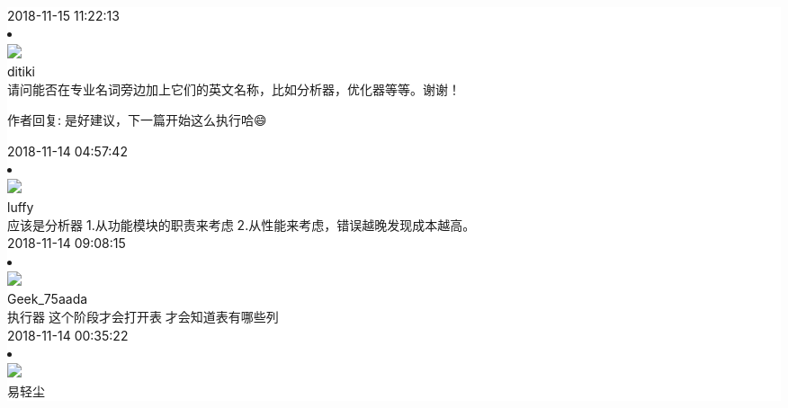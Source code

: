   </div>
  <div class="_3klNVc4Z_0">
    <div class="_3Hkula0k_0">2018-11-15 11:22:13</div>
  </div>
</div>
</div>
</li>
<li>
<div class="_2sjJGcOH_0"><img src="https://static001.geekbang.org/account/avatar/00/0f/98/3c/47d70fdc.jpg"
  class="_3FLYR4bF_0">
<div class="_36ChpWj4_0">
  <div class="_2zFoi7sd_0"><span>ditiki</span>
  </div>
  <div class="_2_QraFYR_0">请问能否在专业名词旁边加上它们的英文名称，比如分析器，优化器等等。谢谢！</div>
  <div class="_10o3OAxT_0">
    <p class="_3KxQPN3V_0">作者回复: 是好建议，下一篇开始这么执行哈😄</p>
  </div>
  <div class="_3klNVc4Z_0">
    <div class="_3Hkula0k_0">2018-11-14 04:57:42</div>
  </div>
</div>
</div>
</li>
<li>
<div class="_2sjJGcOH_0"><img src="https://static001.geekbang.org/account/avatar/00/0f/4e/aa/2112f41e.jpg"
  class="_3FLYR4bF_0">
<div class="_36ChpWj4_0">
  <div class="_2zFoi7sd_0"><span>luffy</span>
  </div>
  <div class="_2_QraFYR_0">应该是分析器 1.从功能模块的职责来考虑 2.从性能来考虑，错误越晚发现成本越高。</div>
  <div class="_10o3OAxT_0">
    
  </div>
  <div class="_3klNVc4Z_0">
    <div class="_3Hkula0k_0">2018-11-14 09:08:15</div>
  </div>
</div>
</div>
</li>
<li>
<div class="_2sjJGcOH_0"><img src="http://thirdwx.qlogo.cn/mmopen/vi_32/Q0j4TwGTfTLOMFZHKEsOVkUWayeWefqyLHXqpZLIOrZicKeJGlVjEPzM7hRGxSibAR8K2hZW02H6fyQlxiaWGGKuQ/132"
  class="_3FLYR4bF_0">
<div class="_36ChpWj4_0">
  <div class="_2zFoi7sd_0"><span>Geek_75aada</span>
  </div>
  <div class="_2_QraFYR_0">执行器  这个阶段才会打开表 才会知道表有哪些列</div>
  <div class="_10o3OAxT_0">
    
  </div>
  <div class="_3klNVc4Z_0">
    <div class="_3Hkula0k_0">2018-11-14 00:35:22</div>
  </div>
</div>
</div>
</li>
<li>
<div class="_2sjJGcOH_0"><img src="https://static001.geekbang.org/account/avatar/00/11/58/2c/92c7ce3b.jpg"
  class="_3FLYR4bF_0">
<div class="_36ChpWj4_0">
  <div class="_2zFoi7sd_0"><span>易轻尘</span>
  </div>